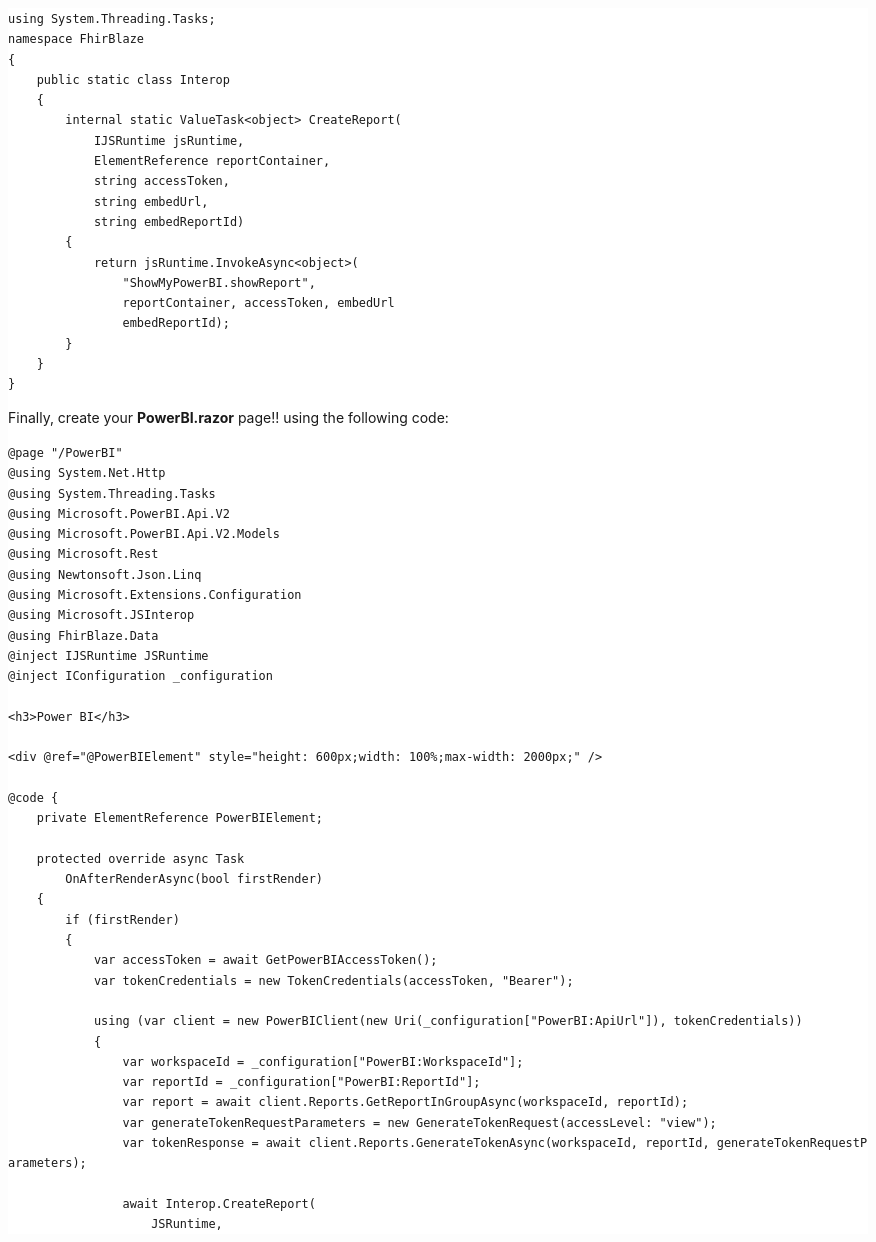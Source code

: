 ```
using System.Threading.Tasks;
namespace FhirBlaze
{
    public static class Interop
    {
        internal static ValueTask<object> CreateReport(
            IJSRuntime jsRuntime,
            ElementReference reportContainer,
            string accessToken,
            string embedUrl,
            string embedReportId)
        {
            return jsRuntime.InvokeAsync<object>(
                "ShowMyPowerBI.showReport",
                reportContainer, accessToken, embedUrl
                embedReportId);
        }   
    }
}
```


Finally, create your **PowerBI.razor** page!!  using the following code:
```
﻿@page "/PowerBI"
@using System.Net.Http
@using System.Threading.Tasks
@using Microsoft.PowerBI.Api.V2
@using Microsoft.PowerBI.Api.V2.Models
@using Microsoft.Rest
@using Newtonsoft.Json.Linq
@using Microsoft.Extensions.Configuration
@using Microsoft.JSInterop
@using FhirBlaze.Data
@inject IJSRuntime JSRuntime
@inject IConfiguration _configuration

<h3>Power BI</h3>

<div @ref="@PowerBIElement" style="height: 600px;width: 100%;max-width: 2000px;" />

@code {
    private ElementReference PowerBIElement;

    protected override async Task
        OnAfterRenderAsync(bool firstRender)
    {
        if (firstRender)
        {
            var accessToken = await GetPowerBIAccessToken();
            var tokenCredentials = new TokenCredentials(accessToken, "Bearer");

            using (var client = new PowerBIClient(new Uri(_configuration["PowerBI:ApiUrl"]), tokenCredentials))
            {
                var workspaceId = _configuration["PowerBI:WorkspaceId"];
                var reportId = _configuration["PowerBI:ReportId"];
                var report = await client.Reports.GetReportInGroupAsync(workspaceId, reportId);
                var generateTokenRequestParameters = new GenerateTokenRequest(accessLevel: "view");
                var tokenResponse = await client.Reports.GenerateTokenAsync(workspaceId, reportId, generateTokenRequestParameters);

                await Interop.CreateReport(
                    JSRuntime,
```